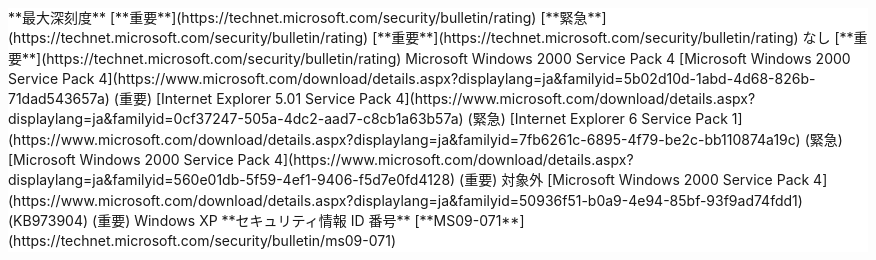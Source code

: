 <td style="border:1px solid black;">
**最大深刻度**
</td>
<td style="border:1px solid black;">
[**重要**](https://technet.microsoft.com/security/bulletin/rating)
</td>
<td style="border:1px solid black;">
[**緊急**](https://technet.microsoft.com/security/bulletin/rating)
</td>
<td style="border:1px solid black;">
[**重要**](https://technet.microsoft.com/security/bulletin/rating)
</td>
<td style="border:1px solid black;">
なし
</td>
<td style="border:1px solid black;">
[**重要**](https://technet.microsoft.com/security/bulletin/rating)
</td>
</tr>
<tr>
<td style="border:1px solid black;">
Microsoft Windows 2000 Service Pack 4
</td>
<td style="border:1px solid black;">
[Microsoft Windows 2000 Service Pack 4](https://www.microsoft.com/download/details.aspx?displaylang=ja&familyid=5b02d10d-1abd-4d68-826b-71dad543657a)  
(重要)
</td>
<td style="border:1px solid black;">
[Internet Explorer 5.01 Service Pack 4](https://www.microsoft.com/download/details.aspx?displaylang=ja&familyid=0cf37247-505a-4dc2-aad7-c8cb1a63b57a)  
(緊急)  
[Internet Explorer 6 Service Pack 1](https://www.microsoft.com/download/details.aspx?displaylang=ja&familyid=7fb6261c-6895-4f79-be2c-bb110874a19c)  
(緊急)
</td>
<td style="border:1px solid black;">
[Microsoft Windows 2000 Service Pack 4](https://www.microsoft.com/download/details.aspx?displaylang=ja&familyid=560e01db-5f59-4ef1-9406-f5d7e0fd4128)  
(重要)
</td>
<td style="border:1px solid black;">
対象外
</td>
<td style="border:1px solid black;">
[Microsoft Windows 2000 Service Pack 4](https://www.microsoft.com/download/details.aspx?displaylang=ja&familyid=50936f51-b0a9-4e94-85bf-93f9ad74fdd1)  
(KB973904)  
(重要)
</td>
</tr>
<tr>
<th colspan="6">
Windows XP
</th>
</tr>
<tr class="alternateRow">
<td style="border:1px solid black;">
**セキュリティ情報 ID 番号**
</td>
<td style="border:1px solid black;">
[**MS09-071**](https://technet.microsoft.com/security/bulletin/ms09-071)
</td>
<td style="border:1px solid black;">